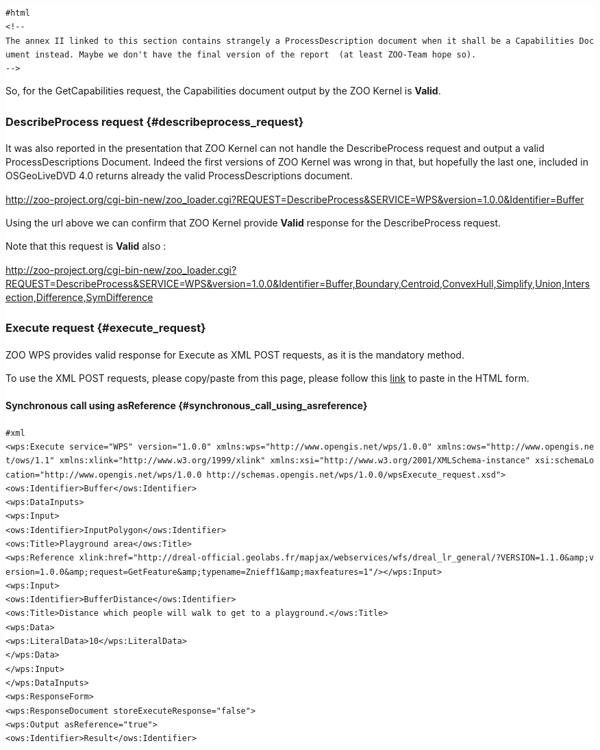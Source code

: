     #html
    <!--
    The annex II linked to this section contains strangely a ProcessDescription document when it shall be a Capabilities Document instead. Maybe we don't have the final version of the report  (at least ZOO-Team hope so).
    -->

So, for the GetCapabilities request, the Capabilities document output by
the ZOO Kernel is **Valid**.

### DescribeProcess request {#describeprocess_request}

It was also reported in the presentation that ZOO Kernel can not handle
the DescribeProcess request and output a valid ProcessDescriptions
Document. Indeed the first versions of ZOO Kernel was wrong in that, but
hopefully the last one, included in OSGeoLiveDVD 4.0 returns already the
valid ProcessDescriptions document.

<http://zoo-project.org/cgi-bin-new/zoo_loader.cgi?REQUEST=DescribeProcess&SERVICE=WPS&version=1.0.0&Identifier=Buffer>

Using the url above we can confirm that ZOO Kernel provide **Valid**
response for the DescribeProcess request.

Note that this request is **Valid** also :

<http://zoo-project.org/cgi-bin-new/zoo_loader.cgi?REQUEST=DescribeProcess&SERVICE=WPS&version=1.0.0&Identifier=Buffer,Boundary,Centroid,ConvexHull,Simplify,Union,Intersection,Difference,SymDifference>

### Execute request {#execute_request}

ZOO WPS provides valid response for Execute as XML POST requests, as it
is the mandatory method.

To use the XML POST requests, please copy/paste from this page, please
follow this [link](http://zoo-project.org/test_services.html) to paste
in the HTML form.

#### Synchronous call using asReference {#synchronous_call_using_asreference}

    #xml
    <wps:Execute service="WPS" version="1.0.0" xmlns:wps="http://www.opengis.net/wps/1.0.0" xmlns:ows="http://www.opengis.net/ows/1.1" xmlns:xlink="http://www.w3.org/1999/xlink" xmlns:xsi="http://www.w3.org/2001/XMLSchema-instance" xsi:schemaLocation="http://www.opengis.net/wps/1.0.0 http://schemas.opengis.net/wps/1.0.0/wpsExecute_request.xsd">
    <ows:Identifier>Buffer</ows:Identifier>
    <wps:DataInputs>
    <wps:Input>
    <ows:Identifier>InputPolygon</ows:Identifier>
    <ows:Title>Playground area</ows:Title>
    <wps:Reference xlink:href="http://dreal-official.geolabs.fr/mapjax/webservices/wfs/dreal_lr_general/?VERSION=1.1.0&amp;version=1.0.0&amp;request=GetFeature&amp;typename=Znieff1&amp;maxfeatures=1"/></wps:Input>
    <wps:Input>
    <ows:Identifier>BufferDistance</ows:Identifier>
    <ows:Title>Distance which people will walk to get to a playground.</ows:Title>
    <wps:Data>
    <wps:LiteralData>10</wps:LiteralData>
    </wps:Data>
    </wps:Input>
    </wps:DataInputs>
    <wps:ResponseForm>
    <wps:ResponseDocument storeExecuteResponse="false">
    <wps:Output asReference="true">
    <ows:Identifier>Result</ows:Identifier>